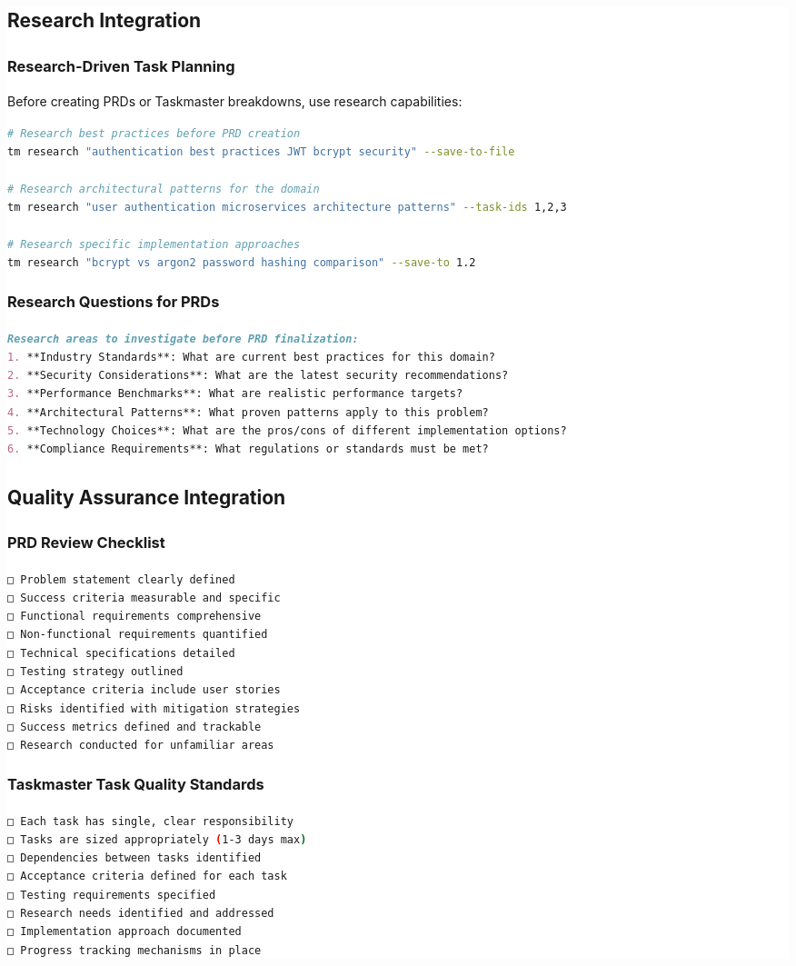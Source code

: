 ## Research Integration

### Research-Driven Task Planning
Before creating PRDs or Taskmaster breakdowns, use research capabilities:

```bash
# Research best practices before PRD creation
tm research "authentication best practices JWT bcrypt security" --save-to-file

# Research architectural patterns for the domain
tm research "user authentication microservices architecture patterns" --task-ids 1,2,3

# Research specific implementation approaches
tm research "bcrypt vs argon2 password hashing comparison" --save-to 1.2
```

### Research Questions for PRDs
```markdown
Research areas to investigate before PRD finalization:
1. **Industry Standards**: What are current best practices for this domain?
2. **Security Considerations**: What are the latest security recommendations?
3. **Performance Benchmarks**: What are realistic performance targets?
4. **Architectural Patterns**: What proven patterns apply to this problem?
5. **Technology Choices**: What are the pros/cons of different implementation options?
6. **Compliance Requirements**: What regulations or standards must be met?
```

## Quality Assurance Integration

### PRD Review Checklist
```bash
□ Problem statement clearly defined
□ Success criteria measurable and specific
□ Functional requirements comprehensive
□ Non-functional requirements quantified
□ Technical specifications detailed
□ Testing strategy outlined
□ Acceptance criteria include user stories
□ Risks identified with mitigation strategies
□ Success metrics defined and trackable
□ Research conducted for unfamiliar areas
```

### Taskmaster Task Quality Standards
```bash
□ Each task has single, clear responsibility
□ Tasks are sized appropriately (1-3 days max)
□ Dependencies between tasks identified
□ Acceptance criteria defined for each task
□ Testing requirements specified
□ Research needs identified and addressed
□ Implementation approach documented
□ Progress tracking mechanisms in place
```
